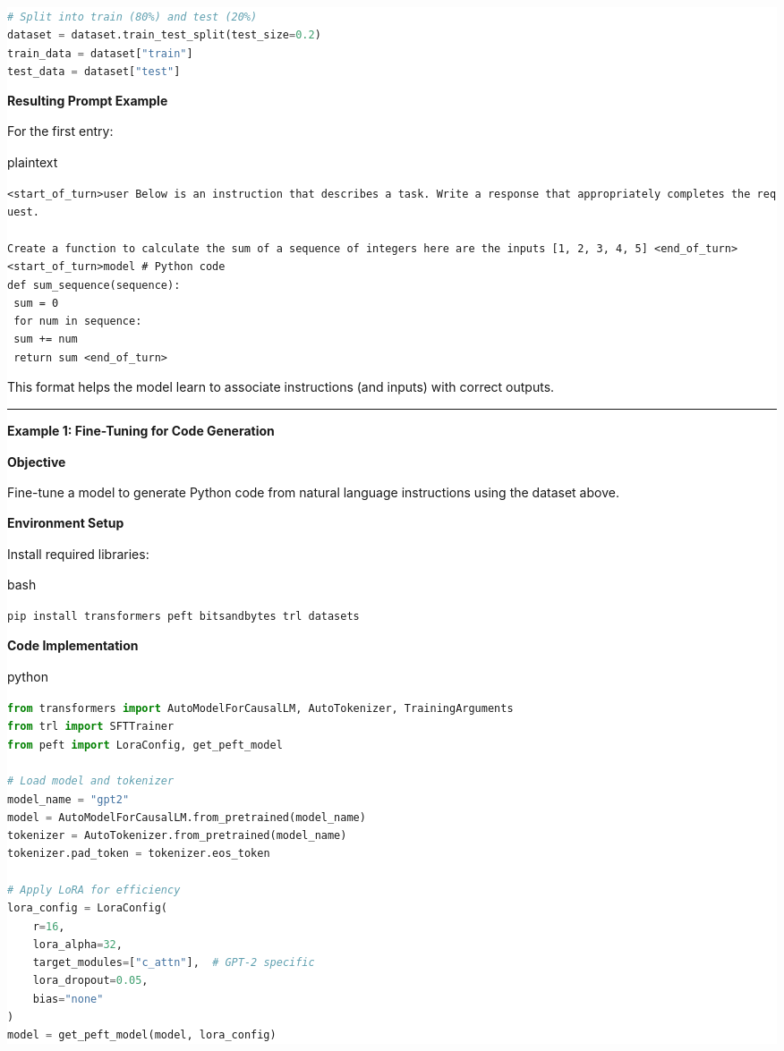 ```python
# Split into train (80%) and test (20%)
dataset = dataset.train_test_split(test_size=0.2)
train_data = dataset["train"]
test_data = dataset["test"]
```

**Resulting Prompt Example**

For the first entry:

plaintext

```
<start_of_turn>user Below is an instruction that describes a task. Write a response that appropriately completes the request.

Create a function to calculate the sum of a sequence of integers here are the inputs [1, 2, 3, 4, 5] <end_of_turn>
<start_of_turn>model # Python code
def sum_sequence(sequence):
 sum = 0
 for num in sequence:
 sum += num
 return sum <end_of_turn>
```

This format helps the model learn to associate instructions (and inputs) with correct outputs.

---

**Example 1: Fine-Tuning for Code Generation**

**Objective**

Fine-tune a model to generate Python code from natural language instructions using the dataset above.

**Environment Setup**

Install required libraries:

bash

```bash
pip install transformers peft bitsandbytes trl datasets
```

**Code Implementation**

python

```python
from transformers import AutoModelForCausalLM, AutoTokenizer, TrainingArguments
from trl import SFTTrainer
from peft import LoraConfig, get_peft_model

# Load model and tokenizer
model_name = "gpt2"
model = AutoModelForCausalLM.from_pretrained(model_name)
tokenizer = AutoTokenizer.from_pretrained(model_name)
tokenizer.pad_token = tokenizer.eos_token

# Apply LoRA for efficiency
lora_config = LoraConfig(
    r=16,
    lora_alpha=32,
    target_modules=["c_attn"],  # GPT-2 specific
    lora_dropout=0.05,
    bias="none"
)
model = get_peft_model(model, lora_config)
```